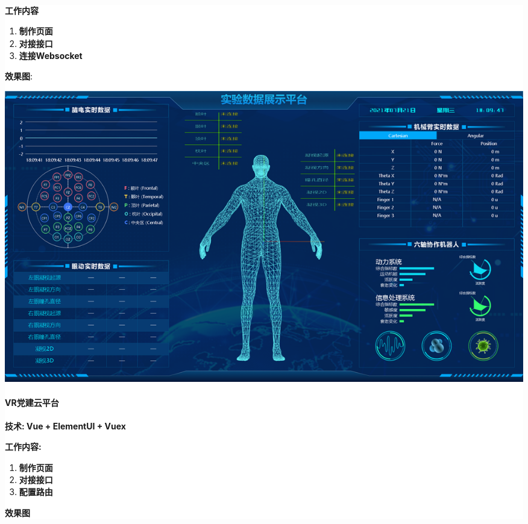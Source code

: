 **工作内容**  

1. **制作页面**
2. **对接接口**
2. **连接Websocket**

**效果图**:

<img src="img/%E5%AE%9E%E9%AA%8C%E5%B1%95%E7%A4%BA%E5%B9%B3%E5%8F%B0.png" />

#### VR党建云平台

**技术:  Vue + ElementUI + Vuex**


**工作内容:**  

1. **制作页面**
2. **对接接口**
3. **配置路由**

**效果图**
